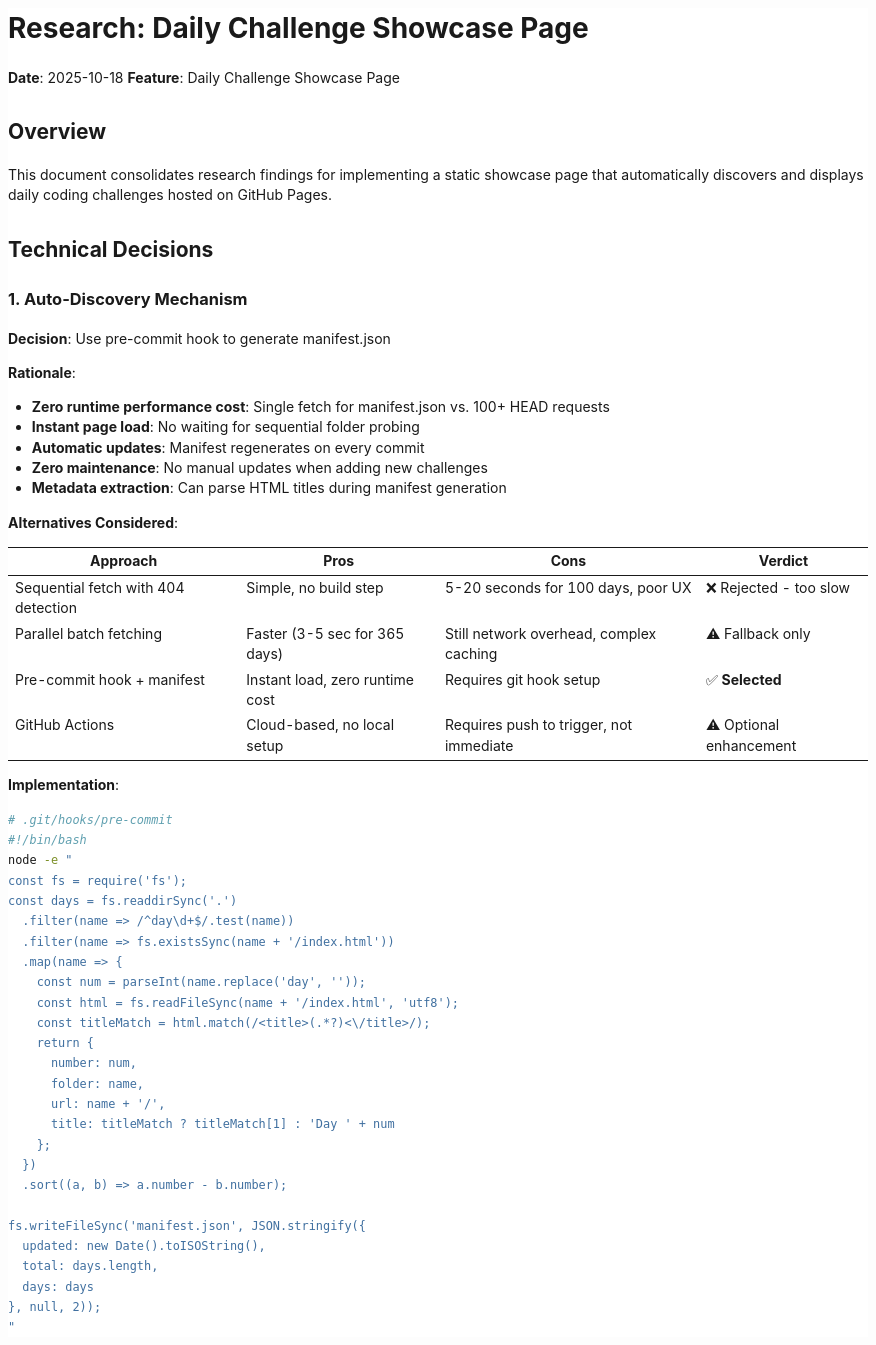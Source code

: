 # Research: Daily Challenge Showcase Page

**Date**: 2025-10-18
**Feature**: Daily Challenge Showcase Page

## Overview

This document consolidates research findings for implementing a static showcase page that automatically discovers and displays daily coding challenges hosted on GitHub Pages.

## Technical Decisions

### 1. Auto-Discovery Mechanism

**Decision**: Use pre-commit hook to generate manifest.json

**Rationale**:
- **Zero runtime performance cost**: Single fetch for manifest.json vs. 100+ HEAD requests
- **Instant page load**: No waiting for sequential folder probing
- **Automatic updates**: Manifest regenerates on every commit
- **Zero maintenance**: No manual updates when adding new challenges
- **Metadata extraction**: Can parse HTML titles during manifest generation

**Alternatives Considered**:

| Approach | Pros | Cons | Verdict |
|----------|------|------|---------|
| Sequential fetch with 404 detection | Simple, no build step | 5-20 seconds for 100 days, poor UX | ❌ Rejected - too slow |
| Parallel batch fetching | Faster (3-5 sec for 365 days) | Still network overhead, complex caching | ⚠️ Fallback only |
| Pre-commit hook + manifest | Instant load, zero runtime cost | Requires git hook setup | ✅ **Selected** |
| GitHub Actions | Cloud-based, no local setup | Requires push to trigger, not immediate | ⚠️ Optional enhancement |

**Implementation**:

```bash
# .git/hooks/pre-commit
#!/bin/bash
node -e "
const fs = require('fs');
const days = fs.readdirSync('.')
  .filter(name => /^day\d+$/.test(name))
  .filter(name => fs.existsSync(name + '/index.html'))
  .map(name => {
    const num = parseInt(name.replace('day', ''));
    const html = fs.readFileSync(name + '/index.html', 'utf8');
    const titleMatch = html.match(/<title>(.*?)<\/title>/);
    return {
      number: num,
      folder: name,
      url: name + '/',
      title: titleMatch ? titleMatch[1] : 'Day ' + num
    };
  })
  .sort((a, b) => a.number - b.number);

fs.writeFileSync('manifest.json', JSON.stringify({
  updated: new Date().toISOString(),
  total: days.length,
  days: days
}, null, 2));
"
```